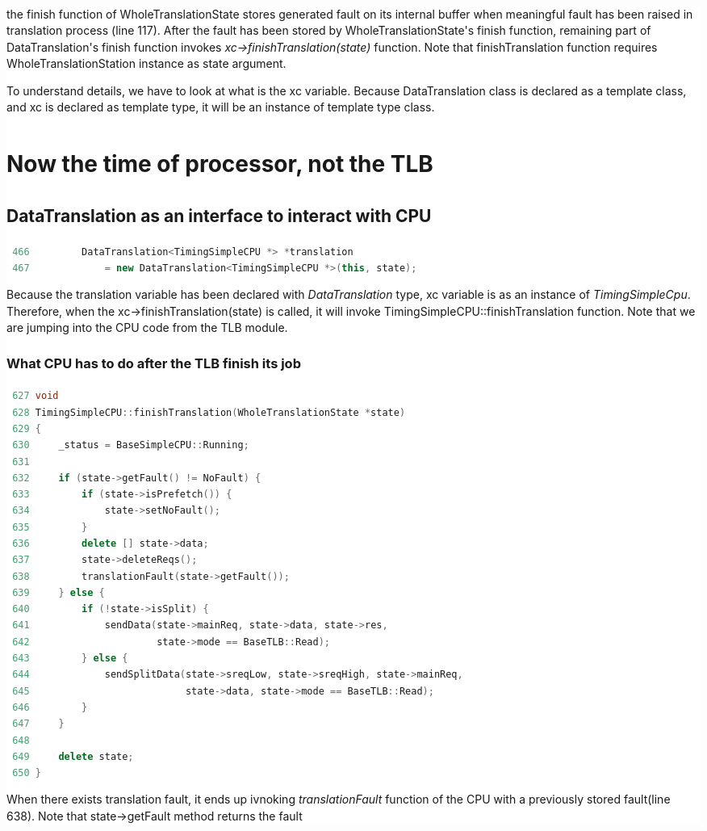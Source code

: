 the finish function of WholeTranslationState
stores generated fault on its internal buffer
when meaningful fault has been raised in translation process
(line 117).
After the fault has been stored by WholeTranslationState's finish function,
remaining part of DataTranslation's finish function invokes
*xc->finishTranslation(state)* function.
Note that finishTranslation function requires
WholeTranslationStation instance as state argument.

To understand details, 
we have to look at what is the xc variable.
Because DataTranslation class is declared as a template class, and 
xc is declared as template type,
it will be an instance of template type class.

# Now the time of processor, not the TLB
## DataTranslation as an interface to interact with CPU 
```cpp
 466         DataTranslation<TimingSimpleCPU *> *translation
 467             = new DataTranslation<TimingSimpleCPU *>(this, state);
```
Because the translation variable 
has been declared with *DataTranslation<TimingSimpleCPU>* type,
xc variable is as an instance of *TimingSimpleCpu*.
Therefore, 
when the xc->finishTranslation(state) is called,
it will invoke TimingSimpleCPU::finishTranslation function.
Note that we are jumping into the CPU code
from the TLB module. 

### What CPU has to do after the TLB finish its job
```cpp
 627 void
 628 TimingSimpleCPU::finishTranslation(WholeTranslationState *state)
 629 {
 630     _status = BaseSimpleCPU::Running;
 631
 632     if (state->getFault() != NoFault) {
 633         if (state->isPrefetch()) {
 634             state->setNoFault();
 635         }
 636         delete [] state->data;
 637         state->deleteReqs();
 638         translationFault(state->getFault());
 639     } else {
 640         if (!state->isSplit) {
 641             sendData(state->mainReq, state->data, state->res,
 642                      state->mode == BaseTLB::Read);
 643         } else {
 644             sendSplitData(state->sreqLow, state->sreqHigh, state->mainReq,
 645                           state->data, state->mode == BaseTLB::Read);
 646         }
 647     }
 648
 649     delete state;
 650 }
```
When there exists translation fault,
it ends up ivnoking *translationFault* function of the CPU
with a previously stored fault(line 638).
Note that state->getFault method returns the fault